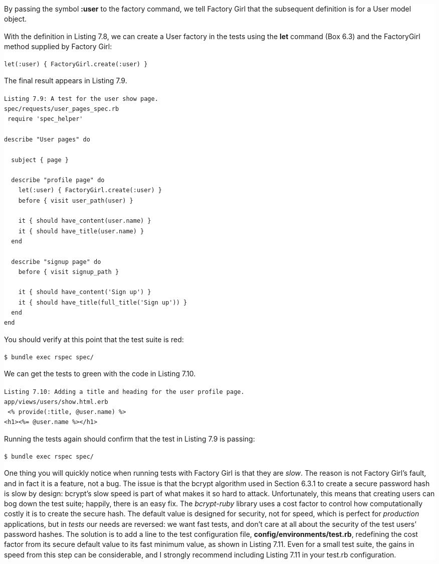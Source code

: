 By passing the symbol **:user** to the factory command, we tell Factory Girl that the subsequent definition is for a User model object.

With the definition in Listing 7.8, we can create a User factory in the tests using the **let** command (Box 6.3) and the FactoryGirl method supplied by Factory Girl:

	let(:user) { FactoryGirl.create(:user) }

The final result appears in Listing 7.9.

	Listing 7.9: A test for the user show page.
	spec/requests/user_pages_spec.rb
	 require 'spec_helper'

	describe "User pages" do

	  subject { page }

	  describe "profile page" do
	    let(:user) { FactoryGirl.create(:user) }
	    before { visit user_path(user) }

	    it { should have_content(user.name) }
	    it { should have_title(user.name) }
	  end

	  describe "signup page" do
	    before { visit signup_path }

	    it { should have_content('Sign up') }
	    it { should have_title(full_title('Sign up')) }
	  end
	end

You should verify at this point that the test suite is red:

	$ bundle exec rspec spec/

We can get the tests to green with the code in Listing 7.10.

	Listing 7.10: Adding a title and heading for the user profile page.
	app/views/users/show.html.erb
	 <% provide(:title, @user.name) %>
	<h1><%= @user.name %></h1>

Running the tests again should confirm that the test in Listing 7.9 is passing:

	$ bundle exec rspec spec/

One thing you will quickly notice when running tests with Factory Girl is that they are *slow*. The reason is not Factory Girl’s fault, and in fact it is a feature, not a bug. The issue is that the bcrypt algorithm used in Section 6.3.1 to create a secure password hash is slow by design: bcrypt’s slow speed is part of what makes it so hard to attack. Unfortunately, this means that creating users can bog down the test suite; happily, there is an easy fix. The *bcrypt-ruby* library uses a cost factor to control how computationally costly it is to create the secure hash. The default value is designed for security, not for speed, which is perfect for *production* applications, but in *tests* our needs are reversed: we want fast tests, and don’t care at all about the security of the test users’ password hashes. The solution is to add a line to the test configuration file, **config/environments/test.rb**, redefining the cost factor from its secure default value to its fast minimum value, as shown in Listing 7.11. Even for a small test suite, the gains in speed from this step can be considerable, and I strongly recommend including Listing 7.11 in your test.rb configuration.
